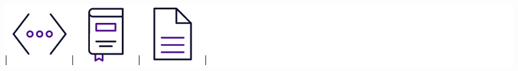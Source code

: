 | [<img src="./assets/code_logo.gif" width="100"/>][code-link] | [<img src="./assets/wiki_logo.gif" width="100"/>][wiki-link] | [<img src="./assets/report_logo.gif" width="100"/>][report-link] |


[frontend-installation-logo]: ./assets/frontend_icon.gif
[frontend-installation-link]: https://github.com/itsPeetah/polimi-mdproject-2024-teachme/wiki/Installation#front-end
[backend-installation-logo]: ./assets/python_icon.gif
[backend-installation-link]: https://github.com/itsPeetah/polimi-mdproject-2024-teachme/wiki/Installation#back-end
[running-logo]: ./assets/run_icon.gif
[running-link]: https://github.com/itsPeetah/polimi-mdproject-2024-teachme/wiki/Running
[report-logo]: ./assets/report_logo.gif
[report-link]: https://github.com/itsPeetah/polimi-mdproject-2024-teachme/tree/main/docs
[wiki-logo]: ./assets/wiki_logo.gif
[wiki-link]: https://github.com/itsPeetah/polimi-mdproject-2024-teachme/wiki/
[code-logo]: ./assets/code_logo.gif
[code-link]: https://github.com/itsPeetah/polimi-mdproject-2024-teachme
[github-logo]: ./assets/github_logo.png
[paolo-github]: https://github.com/paolopertino
[andrea-github]: https://github.com/andrea-federici
[pietro-github]: https://github.com/itsPeetah
[mahdi-github]: https://github.com/MahdiValadan
[alireza-github]: https://github.com/yahyanejadalre
[project-link]: https://github.com/itsPeetah/polimi-mdproject-2024-teachme
[next-link]: https://nextjs.org/docs/getting-started/installation#automatic-installation
[pip-link]: https://pip.pypa.io/en/stable/installation/
[python-link]: https://www.python.org/downloads/
[node-link]: https://nodejs.org/
[npm-link]: https://docs.npmjs.com/downloading-and-installing-node-js-and-npm
[docker-link]: https://docs.docker.com/get-docker/
[docker-compose-link]: https://docs.docker.com/compose/install/
[docker-installation-link]: https://github.com/itsPeetah/polimi-mdproject-2024-teachme/wiki/Installation#using-docker